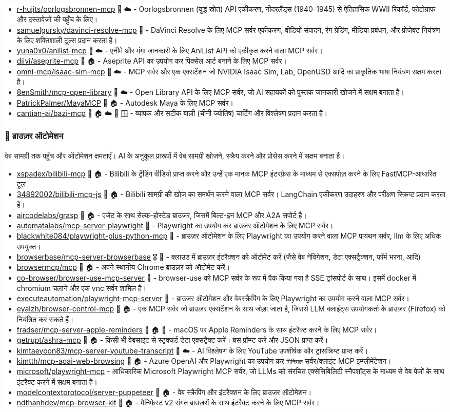 - [r-huijts/oorlogsbronnen-mcp](https://github.com/r-huijts/oorlogsbronnen-mcp) 📇 ☁️ - Oorlogsbronnen (युद्ध स्रोत) API एकीकरण, नीदरलैंड्स (1940-1945) से ऐतिहासिक WWII रिकॉर्ड, फोटोग्राफ और दस्तावेज़ों की पहुँच के लिए।
- [samuelgursky/davinci-resolve-mcp](https://github.com/samuelgursky/davinci-resolve-mcp) 🐍 - DaVinci Resolve के लिए MCP सर्वर एकीकरण, वीडियो संपादन, रंग ग्रेडिंग, मीडिया प्रबंधन, और प्रोजेक्ट नियंत्रण के लिए शक्तिशाली टूल्स प्रदान करता है।
- [yuna0x0/anilist-mcp](https://github.com/yuna0x0/anilist-mcp) 📇 ☁️ - एनीमे और मंगा जानकारी के लिए AniList API को एकीकृत करने वाला MCP सर्वर।
- [diivi/aseprite-mcp](https://github.com/diivi/aseprite-mcp) 🐍 🏠 - Aseprite API का उपयोग कर पिक्सेल आर्ट बनाने के लिए MCP सर्वर।
- [omni-mcp/isaac-sim-mcp](https://github.com/omni-mcp/isaac-sim-mcp) 📇 ☁️ - MCP सर्वर और एक एक्सटेंशन जो NVIDIA Isaac Sim, Lab, OpenUSD आदि का प्राकृतिक भाषा नियंत्रण सक्षम करता है।
- [8enSmith/mcp-open-library](https://github.com/8enSmith/mcp-open-library) 📇 ☁️ - Open Library API के लिए MCP सर्वर, जो AI सहायकों को पुस्तक जानकारी खोजने में सक्षम बनाता है।
- [PatrickPalmer/MayaMCP](https://github.com/PatrickPalmer/MayaMCP) 🐍 🏠 - Autodesk Maya के लिए MCP सर्वर।
- [cantian-ai/bazi-mcp](https://github.com/cantian-ai/bazi-mcp) 📇 🏠 ☁️ 🍎 🪟 - व्यापक और सटीक बाज़ी (चीनी ज्योतिष) चार्टिंग और विश्लेषण प्रदान करता है।


### 📂 <a name="browser-automation"></a>ब्राउज़र ऑटोमेशन

वेब सामग्री तक पहुँच और ऑटोमेशन क्षमताएँ। AI के अनुकूल प्रारूपों में वेब सामग्री खोजने, स्क्रैप करने और प्रोसेस करने में सक्षम बनाता है।

- [xspadex/bilibili-mcp](https://github.com/xspadex/bilibili-mcp.git) 📇 🏠 - Bilibili के ट्रेंडिंग वीडियो प्राप्त करने और उन्हें एक मानक MCP इंटरफ़ेस के माध्यम से एक्सपोज़ करने के लिए FastMCP-आधारित टूल।
- [34892002/bilibili-mcp-js](https://github.com/34892002/bilibili-mcp-js) 📇 🏠 - Bilibili सामग्री की खोज का समर्थन करने वाला MCP सर्वर। LangChain एकीकरण उदाहरण और परीक्षण स्क्रिप्ट प्रदान करता है।
- [aircodelabs/grasp](https://github.com/aircodelabs/grasp) 📇 🏠 - एजेंट के साथ सेल्फ-होस्टेड ब्राउज़र, जिसमें बिल्ट-इन MCP और A2A सपोर्ट है।
- [automatalabs/mcp-server-playwright](https://github.com/Automata-Labs-team/MCP-Server-Playwright) 🐍 - Playwright का उपयोग कर ब्राउज़र ऑटोमेशन के लिए MCP सर्वर।
- [blackwhite084/playwright-plus-python-mcp](https://github.com/blackwhite084/playwright-plus-python-mcp) 🐍 - ब्राउज़र ऑटोमेशन के लिए Playwright का उपयोग करने वाला MCP पायथन सर्वर, llm के लिए अधिक उपयुक्त।
- [browserbase/mcp-server-browserbase](https://github.com/browserbase/mcp-server-browserbase) 🎖️ 📇 - क्लाउड में ब्राउज़र इंटरैक्शन को ऑटोमेट करें (जैसे वेब नेविगेशन, डेटा एक्सट्रैक्शन, फॉर्म भरना, आदि)
- [browsermcp/mcp](https://github.com/browsermcp/mcp) 📇 🏠 - अपने स्थानीय Chrome ब्राउज़र को ऑटोमेट करें।
- [co-browser/browser-use-mcp-server](https://github.com/co-browser/browser-use-mcp-server) 🐍 - browser-use को MCP सर्वर के रूप में पैक किया गया है SSE ट्रांसपोर्ट के साथ। इसमें docker में chromium चलाने और एक vnc सर्वर शामिल है।
- [executeautomation/playwright-mcp-server](https://github.com/executeautomation/mcp-playwright) 📇 - ब्राउज़र ऑटोमेशन और वेबस्क्रैपिंग के लिए Playwright का उपयोग करने वाला MCP सर्वर।
- [eyalzh/browser-control-mcp](https://github.com/eyalzh/browser-control-mcp) 📇 🏠 - एक MCP सर्वर जो ब्राउज़र एक्सटेंशन के साथ जोड़ा जाता है, जिससे LLM क्लाइंट्स उपयोगकर्ता के ब्राउज़र (Firefox) को नियंत्रित कर सकते हैं।
- [fradser/mcp-server-apple-reminders](https://github.com/FradSer/mcp-server-apple-reminders) 📇 🏠 🍎 - macOS पर Apple Reminders के साथ इंटरैक्ट करने के लिए MCP सर्वर।
- [getrupt/ashra-mcp](https://github.com/getrupt/ashra-mcp) 🐍 🏠 - किसी भी वेबसाइट से स्ट्रक्चर्ड डेटा एक्सट्रैक्ट करें। बस प्रॉम्प्ट करें और JSON प्राप्त करें।
- [kimtaeyoon83/mcp-server-youtube-transcript](https://github.com/kimtaeyoon83/mcp-server-youtube-transcript) 📇 ☁️ - AI विश्लेषण के लिए YouTube उपशीर्षक और ट्रांसक्रिप्ट प्राप्त करें।
- [kimtth/mcp-aoai-web-browsing](https://github.com/kimtth/mcp-aoai-web-browsing) 🐍 🏠 - Azure OpenAI और Playwright का उपयोग कर `मिनिमल` सर्वर/क्लाइंट MCP इम्प्लीमेंटेशन।
- [microsoft/playwright-mcp](https://github.com/microsoft/playwright-mcp) - आधिकारिक Microsoft Playwright MCP सर्वर, जो LLMs को संरचित एक्सेसिबिलिटी स्नैपशॉट्स के माध्यम से वेब पेजों के साथ इंटरैक्ट करने में सक्षम बनाता है।
- [modelcontextprotocol/server-puppeteer](https://github.com/modelcontextprotocol/servers/tree/main/src/puppeteer) 📇 🏠 - वेब स्क्रैपिंग और इंटरैक्शन के लिए ब्राउज़र ऑटोमेशन।
- [ndthanhdev/mcp-browser-kit](https://github.com/ndthanhdev/mcp-browser-kit) 📇 🏠 - मैनिफेस्ट v2 संगत ब्राउज़रों के साथ इंटरैक्ट करने के लिए MCP सर्वर।